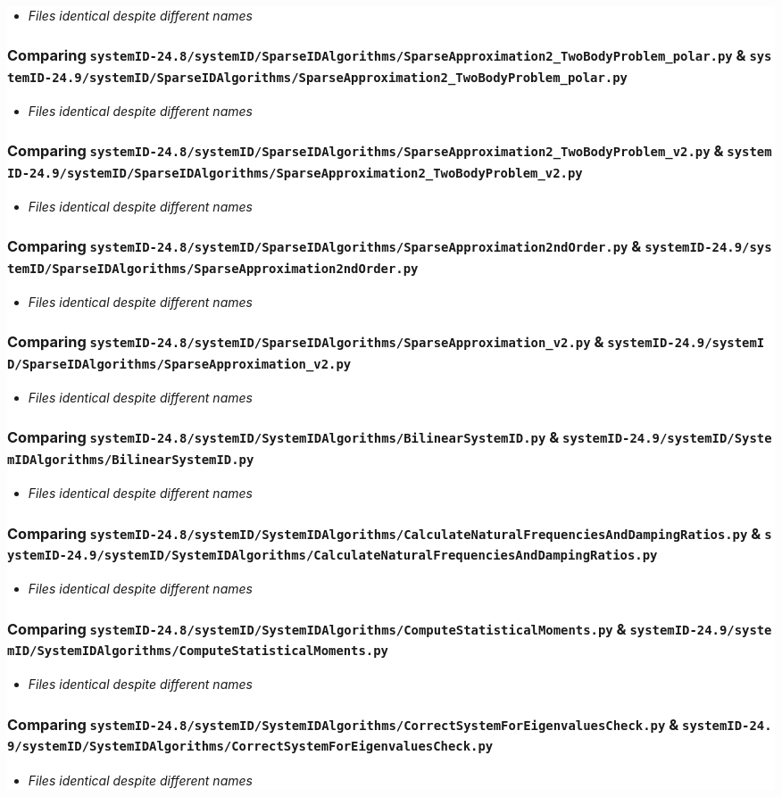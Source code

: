  * *Files identical despite different names*

### Comparing `systemID-24.8/systemID/SparseIDAlgorithms/SparseApproximation2_TwoBodyProblem_polar.py` & `systemID-24.9/systemID/SparseIDAlgorithms/SparseApproximation2_TwoBodyProblem_polar.py`

 * *Files identical despite different names*

### Comparing `systemID-24.8/systemID/SparseIDAlgorithms/SparseApproximation2_TwoBodyProblem_v2.py` & `systemID-24.9/systemID/SparseIDAlgorithms/SparseApproximation2_TwoBodyProblem_v2.py`

 * *Files identical despite different names*

### Comparing `systemID-24.8/systemID/SparseIDAlgorithms/SparseApproximation2ndOrder.py` & `systemID-24.9/systemID/SparseIDAlgorithms/SparseApproximation2ndOrder.py`

 * *Files identical despite different names*

### Comparing `systemID-24.8/systemID/SparseIDAlgorithms/SparseApproximation_v2.py` & `systemID-24.9/systemID/SparseIDAlgorithms/SparseApproximation_v2.py`

 * *Files identical despite different names*

### Comparing `systemID-24.8/systemID/SystemIDAlgorithms/BilinearSystemID.py` & `systemID-24.9/systemID/SystemIDAlgorithms/BilinearSystemID.py`

 * *Files identical despite different names*

### Comparing `systemID-24.8/systemID/SystemIDAlgorithms/CalculateNaturalFrequenciesAndDampingRatios.py` & `systemID-24.9/systemID/SystemIDAlgorithms/CalculateNaturalFrequenciesAndDampingRatios.py`

 * *Files identical despite different names*

### Comparing `systemID-24.8/systemID/SystemIDAlgorithms/ComputeStatisticalMoments.py` & `systemID-24.9/systemID/SystemIDAlgorithms/ComputeStatisticalMoments.py`

 * *Files identical despite different names*

### Comparing `systemID-24.8/systemID/SystemIDAlgorithms/CorrectSystemForEigenvaluesCheck.py` & `systemID-24.9/systemID/SystemIDAlgorithms/CorrectSystemForEigenvaluesCheck.py`

 * *Files identical despite different names*
